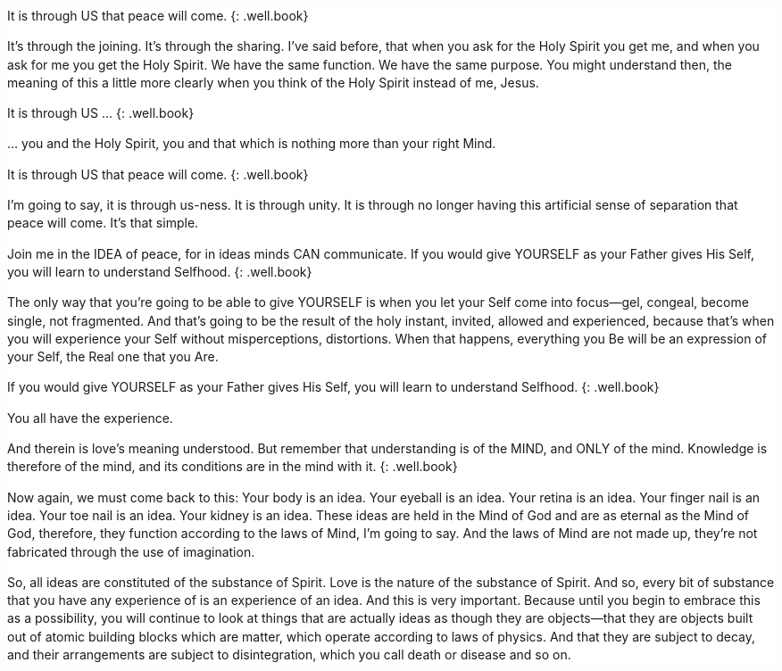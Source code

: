 It is through US that peace will come.
{: .well.book}

It&rsquo;s through the joining. It&rsquo;s through the sharing.
I&rsquo;ve said before, that when you ask for the Holy Spirit you get
me, and when you ask for me you get the Holy Spirit. We have the same
function. We have the same purpose. You might understand then, the
meaning of this a little more clearly when you think of the Holy Spirit
instead of me, Jesus.

It is through US &hellip;
{: .well.book}

&hellip; you and the Holy Spirit, you and that which is nothing more
than your right Mind.

It is through US that peace will come.
{: .well.book}

I&rsquo;m going to say, it is through us-ness. It is through unity. It
is through no longer having this artificial sense of separation that
peace will come. It&rsquo;s that simple.

Join me in the IDEA of peace, for in ideas minds CAN communicate. If you
would give YOURSELF as your Father gives His Self, you will learn to
understand Selfhood.
{: .well.book}

The only way that you&rsquo;re going to be able to give YOURSELF is when
you let your Self come into focus&mdash;gel, congeal, become single, not
fragmented. And that&rsquo;s going to be the result of the holy instant,
invited, allowed and experienced, because that&rsquo;s when you will
experience your Self without misperceptions, distortions. When that
happens, everything you Be will be an expression of your Self, the Real
one that you Are.

If you would give YOURSELF as your Father gives His Self, you will learn
to understand Selfhood.
{: .well.book}

You all have the experience.

And therein is love&rsquo;s meaning understood. But remember that
understanding is of the MIND, and ONLY of the mind. Knowledge is
therefore of the mind, and its conditions are in the mind with it.
{: .well.book}

Now again, we must come back to this: Your body is an idea. Your eyeball
is an idea. Your retina is an idea. Your finger nail is an idea. Your
toe nail is an idea. Your kidney is an idea. These ideas are held in the
Mind of God and are as eternal as the Mind of God, therefore, they
function according to the laws of Mind, I&rsquo;m going to say. And the
laws of Mind are not made up, they&rsquo;re not fabricated through the
use of imagination.

So, all ideas are constituted of the substance of Spirit. Love is the
nature of the substance of Spirit. And so, every bit of substance that
you have any experience of is an experience of an idea. And this is very
important. Because until you begin to embrace this as a possibility, you
will continue to look at things that are actually ideas as though they
are objects&mdash;that they are objects built out of atomic building
blocks which are matter, which operate according to laws of physics. And
that they are subject to decay, and their arrangements are subject to
disintegration, which you call death or disease and so on.
